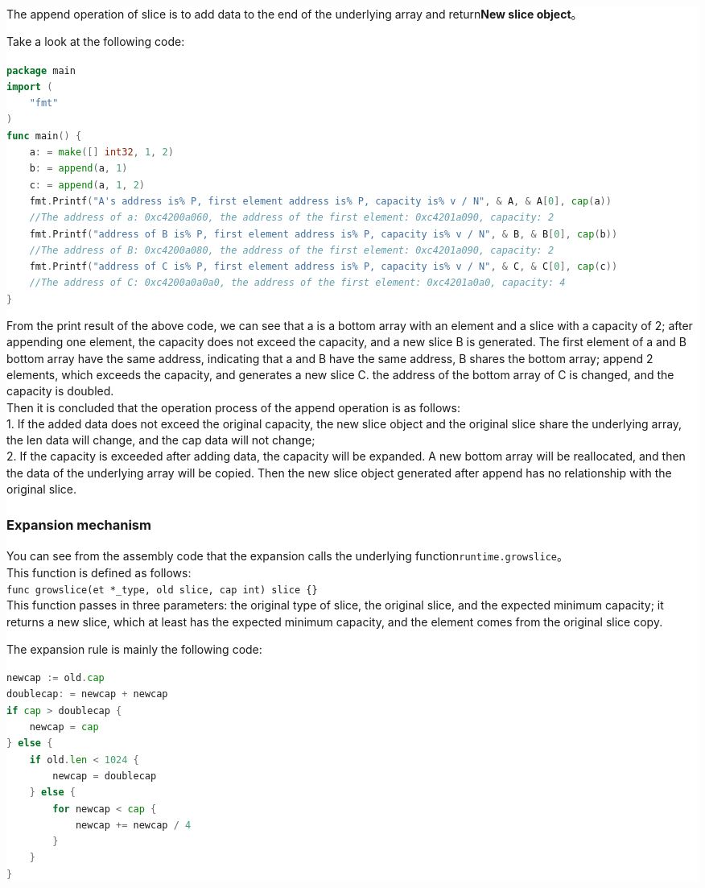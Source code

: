 The append operation of slice is to add data to the end of the underlying array and return**New slice object**。

Take a look at the following code:

```go
package main
import (
    "fmt"
)
func main() {
    a: = make([] int32, 1, 2)
    b: = append(a, 1)
    c: = append(a, 1, 2)
    fmt.Printf("A's address is% P, first element address is% P, capacity is% v / N", & A, & A[0], cap(a))
    //The address of a: 0xc4200a060, the address of the first element: 0xc4201a090, capacity: 2
    fmt.Printf("address of B is% P, first element address is% P, capacity is% v / N", & B, & B[0], cap(b))
    //The address of B: 0xc4200a080, the address of the first element: 0xc4201a090, capacity: 2
    fmt.Printf("address of C is% P, first element address is% P, capacity is% v / N", & C, & C[0], cap(c))
    //The address of C: 0xc4200a0a0a0, the address of the first element: 0xc4201a0a0, capacity: 4
}
```

From the print result of the above code, we can see that a is a bottom array with an element and a slice with a capacity of 2; after appending one element, the capacity does not exceed the capacity, and a new slice B is generated. The first element of a and B bottom array have the same address, indicating that a and B have the same address, B shares the bottom array; append 2 elements, which exceeds the capacity, and generates a new slice C. the address of the bottom array of C is changed, and the capacity is doubled.  
Then it is concluded that the operation process of the append operation is as follows:  
1\. If the added data does not exceed the original capacity, the new slice object and the original slice share the underlying array, the len data will change, and the cap data will not change;  
2\. If the capacity is exceeded after adding data, the capacity will be expanded. A new bottom array will be reallocated, and then the data of the underlying array will be copied. Then the new slice object generated after append has no relationship with the original slice.

### Expansion mechanism

You can see from the assembly code that the expansion calls the underlying function`runtime.growslice`。  
This function is defined as follows:  
`func growslice(et *_type, old slice, cap int) slice {}`  
This function passes in three parameters: the original type of slice, the original slice, and the expected minimum capacity; it returns a new slice, which at least has the expected minimum capacity, and the element comes from the original slice copy.

The expansion rule is mainly the following code:

```go
newcap := old.cap
doublecap: = newcap + newcap
if cap > doublecap {
    newcap = cap
} else {
    if old.len < 1024 {
        newcap = doublecap
    } else {
        for newcap < cap {
            newcap += newcap / 4
        }
    }
}
```
